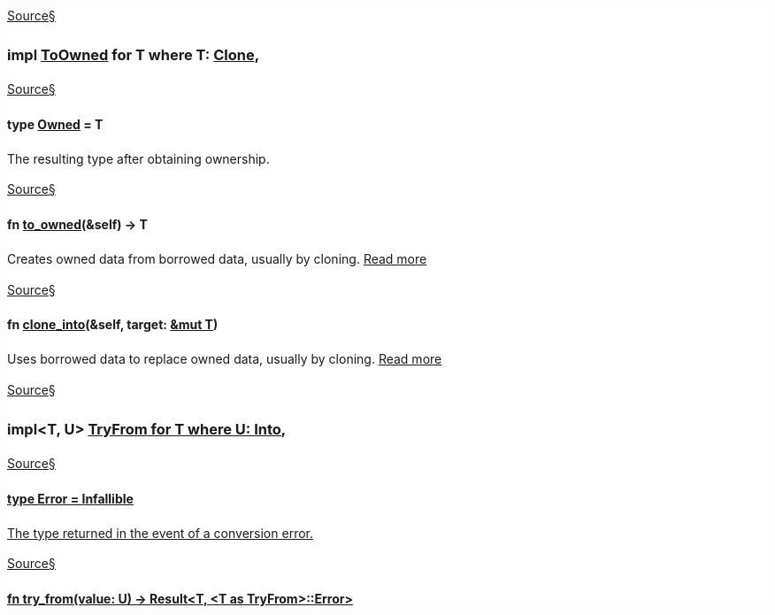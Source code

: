 [Source](https://doc.rust-lang.org/nightly/src/alloc/borrow.rs.html#82-84)[§](#impl-ToOwned-for-T)

### impl<T> [ToOwned](https://doc.rust-lang.org/nightly/alloc/borrow/trait.ToOwned.html "trait alloc::borrow::ToOwned") for T where T: [Clone](https://doc.rust-lang.org/nightly/core/clone/trait.Clone.html "trait core::clone::Clone"),

[Source](https://doc.rust-lang.org/nightly/src/alloc/borrow.rs.html#86)[§](#associatedtype.Owned)

#### type [Owned](https://doc.rust-lang.org/nightly/alloc/borrow/trait.ToOwned.html#associatedtype.Owned) = T

The resulting type after obtaining ownership.

[Source](https://doc.rust-lang.org/nightly/src/alloc/borrow.rs.html#87)[§](#method.to_owned)

#### fn [to\_owned](https://doc.rust-lang.org/nightly/alloc/borrow/trait.ToOwned.html#tymethod.to_owned)(&self) -> T

Creates owned data from borrowed data, usually by cloning. [Read more](https://doc.rust-lang.org/nightly/alloc/borrow/trait.ToOwned.html#tymethod.to_owned)

[Source](https://doc.rust-lang.org/nightly/src/alloc/borrow.rs.html#91)[§](#method.clone_into)

#### fn [clone\_into](https://doc.rust-lang.org/nightly/alloc/borrow/trait.ToOwned.html#method.clone_into)(&self, target: [&mut T](https://doc.rust-lang.org/nightly/std/primitive.reference.html))

Uses borrowed data to replace owned data, usually by cloning. [Read more](https://doc.rust-lang.org/nightly/alloc/borrow/trait.ToOwned.html#method.clone_into)

[Source](https://doc.rust-lang.org/nightly/src/core/convert/mod.rs.html#806-808)[§](#impl-TryFrom%3CU%3E-for-T)

### impl<T, U> [TryFrom](https://doc.rust-lang.org/nightly/core/convert/trait.TryFrom.html "trait core::convert::TryFrom")<U> for T where U: [Into](https://doc.rust-lang.org/nightly/core/convert/trait.Into.html "trait core::convert::Into")<T>,

[Source](https://doc.rust-lang.org/nightly/src/core/convert/mod.rs.html#810)[§](#associatedtype.Error-1)

#### type [Error](https://doc.rust-lang.org/nightly/core/convert/trait.TryFrom.html#associatedtype.Error) = [Infallible](https://doc.rust-lang.org/nightly/core/convert/enum.Infallible.html "enum core::convert::Infallible")

The type returned in the event of a conversion error.

[Source](https://doc.rust-lang.org/nightly/src/core/convert/mod.rs.html#813)[§](#method.try_from)

#### fn [try\_from](https://doc.rust-lang.org/nightly/core/convert/trait.TryFrom.html#tymethod.try_from)(value: U) -> [Result](https://doc.rust-lang.org/nightly/core/result/enum.Result.html "enum core::result::Result")<T, <T as [TryFrom](https://doc.rust-lang.org/nightly/core/convert/trait.TryFrom.html "trait core::convert::TryFrom")<U>>::[Error](https://doc.rust-lang.org/nightly/core/convert/trait.TryFrom.html#associatedtype.Error "type core::convert::TryFrom::Error")>
